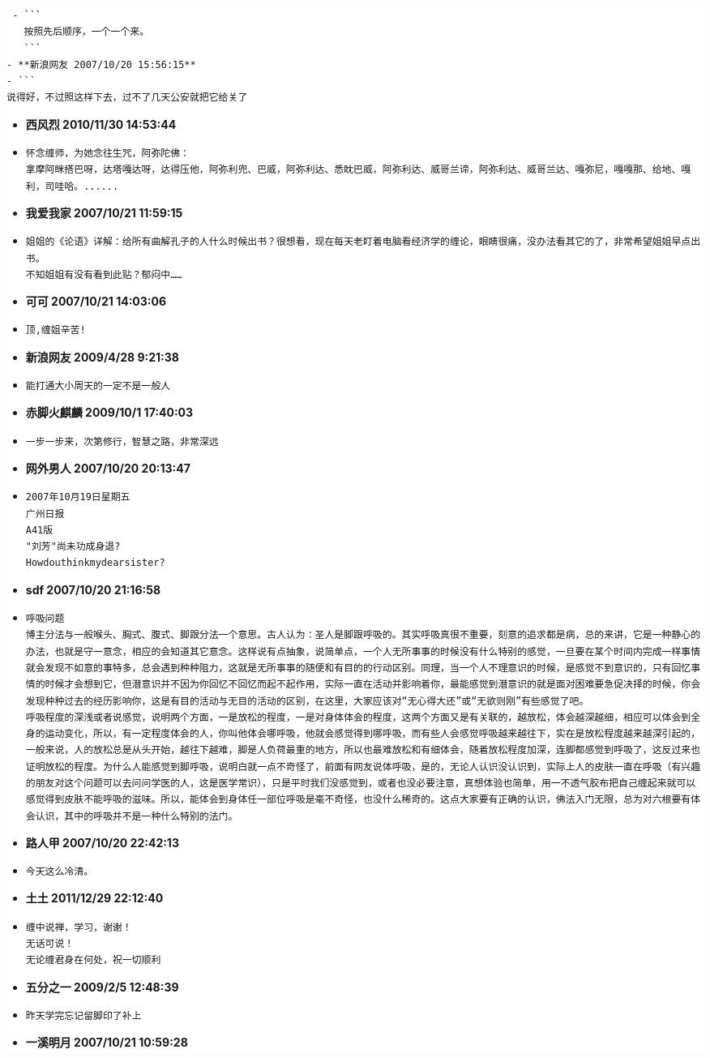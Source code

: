   ```
   - ```
     按照先后顺序，一个一个来。
     ```
- **新浪网友 2007/10/20 15:56:15**
- ```
  说得好，不过照这样下去，过不了几天公安就把它给关了
  ```
- **西风烈 2010/11/30 14:53:44**
- ```
  怀念缠师，为她念往生咒，阿弥陀佛：
  拿摩阿眯搭巴呀，达塔嘎达呀，达得压他，阿弥利兜、巴威，阿弥利达、悉眈巴威，阿弥利达、威哥兰谛，阿弥利达、威哥兰达、嘎弥尼，嘎嘎那、给地、嘎利，司哇哈。......
  ```
- **我爱我家 2007/10/21 11:59:15**
- ```
  姐姐的《论语》详解：给所有曲解孔子的人什么时候出书？很想看，现在每天老盯着电脑看经济学的缠论，眼睛很痛，没办法看其它的了，非常希望姐姐早点出书。
  不知姐姐有没有看到此贴？郁闷中……
  ```
- **可可 2007/10/21 14:03:06**
- ```
  顶,缠姐辛苦!
  ```
- **新浪网友 2009/4/28 9:21:38**
- ```
  能打通大小周天的一定不是一般人
  ```
- **赤脚火麒麟 2009/10/1 17:40:03**
- ```
  一步一步来，次第修行，智慧之路，非常深远
  ```
- **网外男人 2007/10/20 20:13:47**
- ```
  2007年10月19日星期五
  广州日报
  A41版
  "刘芳"尚未功成身退?
  Howdouthinkmydearsister?
  ```
- **sdf 2007/10/20 21:16:58**
- ```
  呼吸问题
  博主分法与一般喉头、胸式、腹式、脚跟分法一个意思。古人认为：圣人是脚跟呼吸的。其实呼吸真很不重要，刻意的追求都是病，总的来讲，它是一种静心的办法，也就是守一意念，相应的会知道其它意念。这样说有点抽象，说简单点，一个人无所事事的时候没有什么特别的感觉，一旦要在某个时间内完成一样事情就会发现不如意的事特多，总会遇到种种阻力，这就是无所事事的随便和有目的的行动区别。同理，当一个人不理意识的时候，是感觉不到意识的，只有回忆事情的时候才会想到它，但潜意识并不因为你回忆不回忆而起不起作用，实际一直在活动并影响着你，最能感觉到潜意识的就是面对困难要急促决择的时候，你会发现种种过去的经历影响你，这是有目的活动与无目的活动的区别，在这里，大家应该对“无心得大还”或“无欲则刚”有些感觉了吧。
  呼吸程度的深浅或者说感觉，说明两个方面，一是放松的程度，一是对身体体会的程度，这两个方面又是有关联的，越放松，体会越深越细，相应可以体会到全身的运动变化，所以，有一定程度体会的人，你叫他体会哪呼吸，他就会感觉得到哪呼吸，而有些人会感觉呼吸越来越往下，实在是放松程度越来越深引起的，一般来说，人的放松总是从头开始，越往下越难，脚是人负荷最重的地方，所以也最难放松和有细体会，随着放松程度加深，连脚都感觉到呼吸了，这反过来也证明放松的程度。为什么人能感觉到脚呼吸，说明白就一点不奇怪了，前面有网友说体呼吸，是的，无论人认识没认识到，实际上人的皮肤一直在呼吸（有兴趣的朋友对这个问题可以去问问学医的人，这是医学常识），只是平时我们没感觉到，或者也没必要注意，真想体验也简单，用一不透气胶布把自己缠起来就可以感觉得到皮肤不能呼吸的滋味。所以，能体会到身体任一部位呼吸是毫不奇怪，也没什么稀奇的。这点大家要有正确的认识，佛法入门无限，总为对六根要有体会认识，其中的呼吸并不是一种什么特别的法门。
  ```
- **路人甲 2007/10/20 22:42:13**
- ```
  今天这么冷清。
  ```
- **土土 2011/12/29 22:12:40**
- ```
  缠中说禅，学习，谢谢！
  无话可说！
  无论缠君身在何处，祝一切顺利
  ```
- **五分之一 2009/2/5 12:48:39**
- ```
  昨天学完忘记留脚印了补上
  ```
- **一溪明月 2007/10/21 10:59:28**